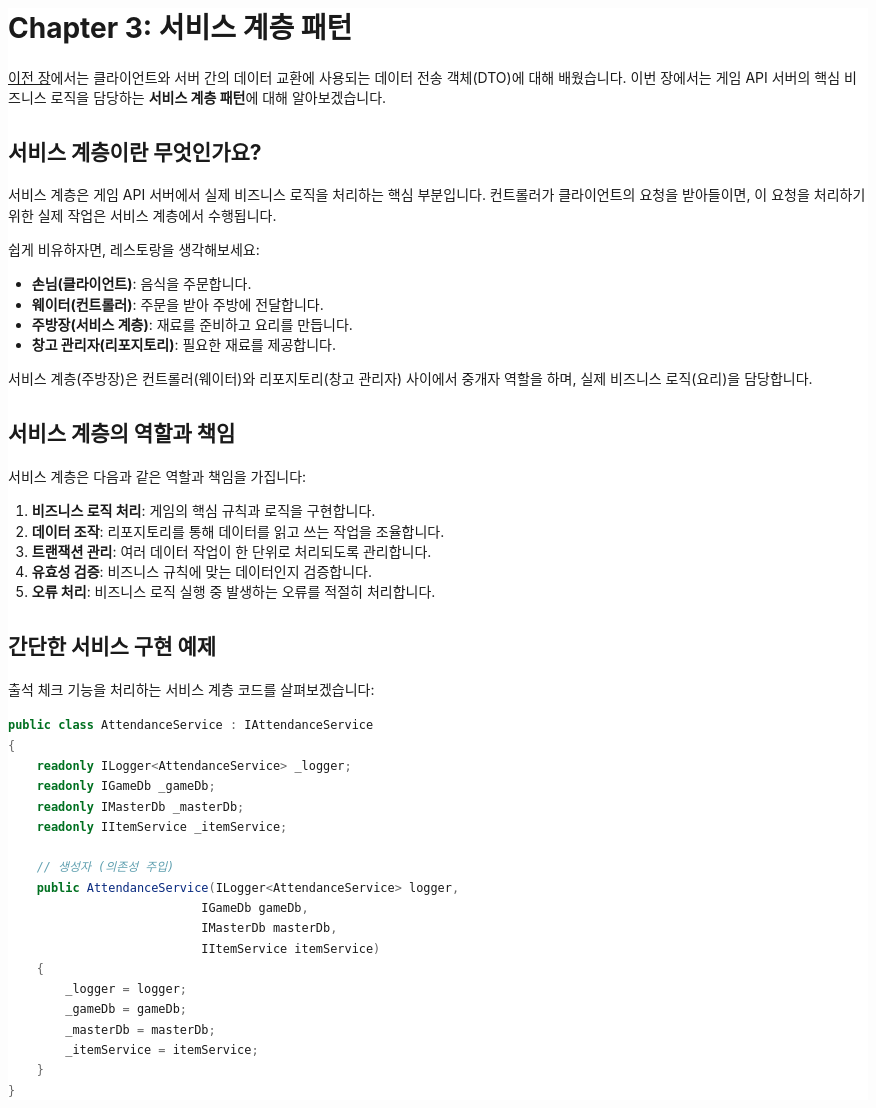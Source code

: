 # Chapter 3: 서비스 계층 패턴

[이전 장](02_데이터_전송_객체_dto__.md)에서는 클라이언트와 서버 간의 데이터 교환에 사용되는 데이터 전송 객체(DTO)에 대해 배웠습니다. 이번 장에서는 게임 API 서버의 핵심 비즈니스 로직을 담당하는 **서비스 계층 패턴**에 대해 알아보겠습니다.

## 서비스 계층이란 무엇인가요?

서비스 계층은 게임 API 서버에서 실제 비즈니스 로직을 처리하는 핵심 부분입니다. 컨트롤러가 클라이언트의 요청을 받아들이면, 이 요청을 처리하기 위한 실제 작업은 서비스 계층에서 수행됩니다.

쉽게 비유하자면, 레스토랑을 생각해보세요:
- **손님(클라이언트)**: 음식을 주문합니다.
- **웨이터(컨트롤러)**: 주문을 받아 주방에 전달합니다.
- **주방장(서비스 계층)**: 재료를 준비하고 요리를 만듭니다.
- **창고 관리자(리포지토리)**: 필요한 재료를 제공합니다.

서비스 계층(주방장)은 컨트롤러(웨이터)와 리포지토리(창고 관리자) 사이에서 중개자 역할을 하며, 실제 비즈니스 로직(요리)을 담당합니다.

## 서비스 계층의 역할과 책임

서비스 계층은 다음과 같은 역할과 책임을 가집니다:

1. **비즈니스 로직 처리**: 게임의 핵심 규칙과 로직을 구현합니다.
2. **데이터 조작**: 리포지토리를 통해 데이터를 읽고 쓰는 작업을 조율합니다.
3. **트랜잭션 관리**: 여러 데이터 작업이 한 단위로 처리되도록 관리합니다.
4. **유효성 검증**: 비즈니스 규칙에 맞는 데이터인지 검증합니다.
5. **오류 처리**: 비즈니스 로직 실행 중 발생하는 오류를 적절히 처리합니다.

## 간단한 서비스 구현 예제

출석 체크 기능을 처리하는 서비스 계층 코드를 살펴보겠습니다:

```csharp
public class AttendanceService : IAttendanceService
{
    readonly ILogger<AttendanceService> _logger;
    readonly IGameDb _gameDb;
    readonly IMasterDb _masterDb;
    readonly IItemService _itemService;
    
    // 생성자 (의존성 주입)
    public AttendanceService(ILogger<AttendanceService> logger, 
                           IGameDb gameDb, 
                           IMasterDb masterDb, 
                           IItemService itemService)
    {
        _logger = logger;
        _gameDb = gameDb;
        _masterDb = masterDb;
        _itemService = itemService;
    }
}
```
